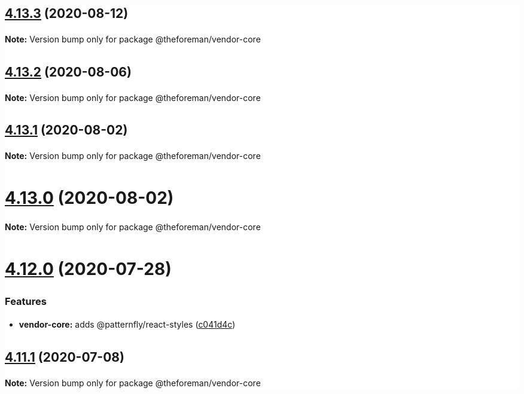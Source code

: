 



## [4.13.3](https://github.com/theforeman/foreman-js/compare/v4.13.2...v4.13.3) (2020-08-12)

**Note:** Version bump only for package @theforeman/vendor-core





## [4.13.2](https://github.com/theforeman/foreman-js/compare/v4.13.1...v4.13.2) (2020-08-06)

**Note:** Version bump only for package @theforeman/vendor-core





## [4.13.1](https://github.com/theforeman/foreman-js/compare/v4.13.0...v4.13.1) (2020-08-02)

**Note:** Version bump only for package @theforeman/vendor-core





# [4.13.0](https://github.com/theforeman/foreman-js/compare/v4.12.0...v4.13.0) (2020-08-02)

**Note:** Version bump only for package @theforeman/vendor-core





# [4.12.0](https://github.com/theforeman/foreman-js/compare/v4.11.1...v4.12.0) (2020-07-28)


### Features

* **vendor-core:** adds @patternfly/react-styles ([c041d4c](https://github.com/theforeman/foreman-js/commit/c041d4c))





## [4.11.1](https://github.com/theforeman/foreman-js/compare/v4.11.0...v4.11.1) (2020-07-08)

**Note:** Version bump only for package @theforeman/vendor-core



